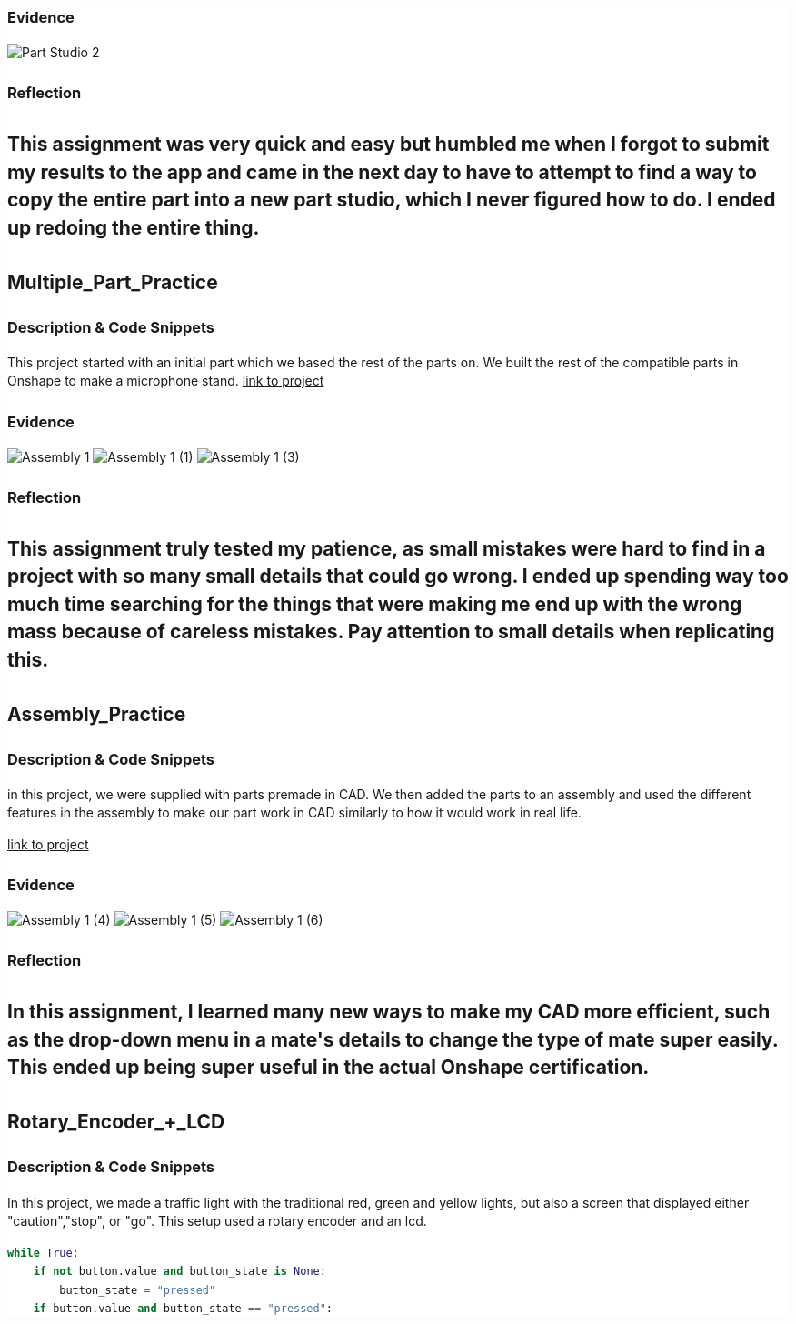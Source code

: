 ### Evidence
![Part Studio 2](https://github.com/addddddy/engr3/assets/143544940/9283a92c-2449-4f5d-80e4-a2f81e3e6a79)
### Reflection
This assignment was very quick and easy but humbled me when I forgot to submit my results to the app and came in the next day to have to attempt to find a way to copy the entire part into a new part studio, which I never figured how to do. I ended up redoing the entire thing. 
---
## Multiple_Part_Practice
### Description & Code Snippets
This project started with an initial part which we based the rest of the parts on. We built the rest of the compatible parts in Onshape to make a microphone stand.
[link to project](https://cvilleschools.onshape.com/documents/5777477289d34ef486a187f7/w/5624df1cd1e10e5b691da9a5/e/85571f88a5cd0eccb99aea53?renderMode=0&uiState=659715abbf1c01104e9ed951)
### Evidence
![Assembly 1](https://github.com/addddddy/engr3/assets/143544940/1e86c018-a18c-4e25-a425-6caa982e69a6)
![Assembly 1 (1)](https://github.com/addddddy/engr3/assets/143544940/9340e36e-ab86-4a82-90e0-8888b884ba91)
![Assembly 1 (3)](https://github.com/addddddy/engr3/assets/143544940/1abdc0bc-6358-4500-a80c-ac20c83441a0)
### Reflection
This assignment truly tested my patience, as small mistakes were hard to find in a project with so many small details that could go wrong. I ended up spending way too much time searching for the things that were making me end up with the wrong mass because of careless mistakes. Pay attention to small details when replicating this.
---
## Assembly_Practice
### Description & Code Snippets
in this project, we were supplied with parts premade in CAD. We then added the parts to an assembly and used the different features in the assembly to make our part work in CAD similarly to how it would work in real life.

[link to project](https://cvilleschools.onshape.com/documents/fcc47099f4f4eb0777a0b071/w/260b7c2c61c81cc7944b8182/e/52d1676b4dc50812c4acfa5d?renderMode=0&uiState=659716d177d51a2fbbc732fb)
### Evidence
![Assembly 1 (4)](https://github.com/addddddy/engr3/assets/143544940/cad0bc44-7cd0-4533-a5b1-6006e2f31016)
![Assembly 1 (5)](https://github.com/addddddy/engr3/assets/143544940/8266d7c9-5e70-430d-be39-6ffc33bb7271)
![Assembly 1 (6)](https://github.com/addddddy/engr3/assets/143544940/27c82558-438e-4c59-a6da-8a8cd0f833a4)
### Reflection
In this assignment, I learned many new ways to make my CAD more efficient, such as the drop-down menu in a mate's details to change the type of mate super easily. This ended up being super useful in the actual Onshape certification. 
---
## Rotary_Encoder_+_LCD
### Description & Code Snippets
In this project, we made a traffic light with the traditional red, green and yellow lights, but also a screen that displayed either "caution","stop", or "go". This setup used a rotary encoder and an lcd.
``` python
while True:
    if not button.value and button_state is None:
        button_state = "pressed"
    if button.value and button_state == "pressed":
```
